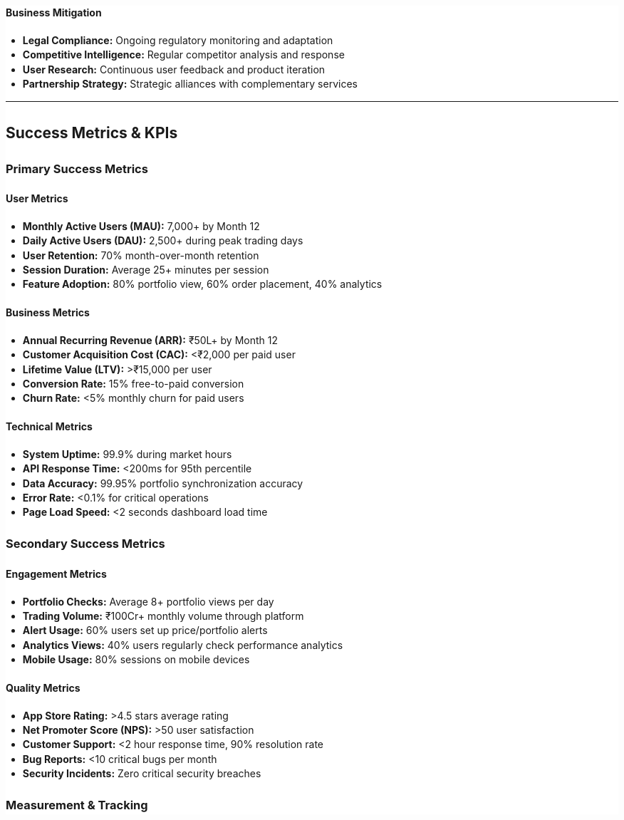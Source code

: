 #### Business Mitigation
- **Legal Compliance:** Ongoing regulatory monitoring and adaptation
- **Competitive Intelligence:** Regular competitor analysis and response
- **User Research:** Continuous user feedback and product iteration
- **Partnership Strategy:** Strategic alliances with complementary services

---

## Success Metrics & KPIs

### Primary Success Metrics

#### User Metrics
- **Monthly Active Users (MAU):** 7,000+ by Month 12
- **Daily Active Users (DAU):** 2,500+ during peak trading days
- **User Retention:** 70% month-over-month retention
- **Session Duration:** Average 25+ minutes per session
- **Feature Adoption:** 80% portfolio view, 60% order placement, 40% analytics

#### Business Metrics
- **Annual Recurring Revenue (ARR):** ₹50L+ by Month 12
- **Customer Acquisition Cost (CAC):** <₹2,000 per paid user
- **Lifetime Value (LTV):** >₹15,000 per user
- **Conversion Rate:** 15% free-to-paid conversion
- **Churn Rate:** <5% monthly churn for paid users

#### Technical Metrics
- **System Uptime:** 99.9% during market hours
- **API Response Time:** <200ms for 95th percentile
- **Data Accuracy:** 99.95% portfolio synchronization accuracy
- **Error Rate:** <0.1% for critical operations
- **Page Load Speed:** <2 seconds dashboard load time

### Secondary Success Metrics

#### Engagement Metrics
- **Portfolio Checks:** Average 8+ portfolio views per day
- **Trading Volume:** ₹100Cr+ monthly volume through platform
- **Alert Usage:** 60% users set up price/portfolio alerts
- **Analytics Views:** 40% users regularly check performance analytics
- **Mobile Usage:** 80% sessions on mobile devices

#### Quality Metrics
- **App Store Rating:** >4.5 stars average rating
- **Net Promoter Score (NPS):** >50 user satisfaction
- **Customer Support:** <2 hour response time, 90% resolution rate
- **Bug Reports:** <10 critical bugs per month
- **Security Incidents:** Zero critical security breaches

### Measurement & Tracking
